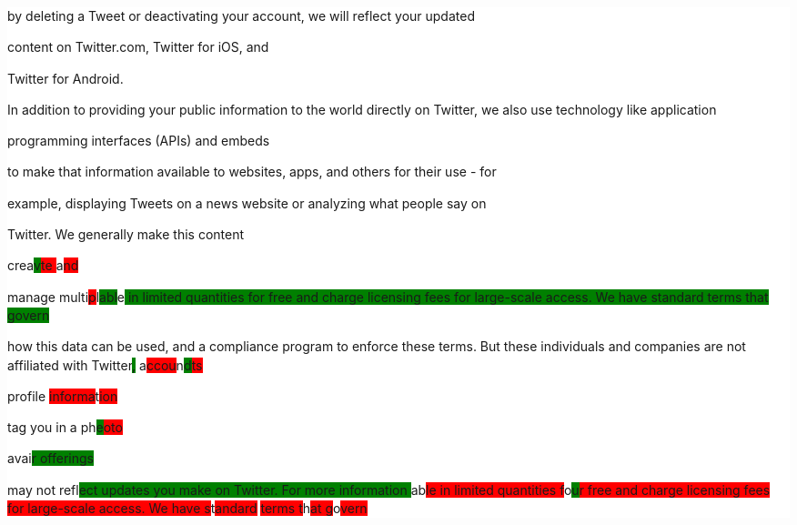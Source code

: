 
</span>by deleting a Tweet or deactivating your account, we will reflect your updated<span style="background-color: red;"> </span><span style="background-color: green;">


</span>content on Twitter.com, Twitter for iOS, and<span style="background-color: green;"> </span><span style="background-color: red;">


</span>Twitter for Android.


In addition to providing your public information to the world directly on Twitter, we also use technology like application<span style="background-color: green;"> </span><span style="background-color: red;">


</span>programming interfaces (APIs) and embeds<span style="background-color: red;"> </span><span style="background-color: green;">


</span>to make that information available to websites, apps, and others for their use - for<span style="background-color: green;"> </span><span style="background-color: red;">


</span>example, displaying Tweets on a news website or analyzing what people say on<span style="background-color: red;"> </span><span style="background-color: green;">


</span>Twitter. We generally make this content<span style="background-color: red;">


</span> <span style="background-color: red;">


 



cre</span>a<span style="background-color: green;">v</span><span style="background-color: red;">te </span>a<span style="background-color: red;">nd


manage mult</span>i<span style="background-color: red;">p</span>l<span style="background-color: green;">abl</span>e<span style="background-color: green;"> in limited quantities for free and charge licensing fees for large-scale access. We have standard terms that govern


how this data can be used, and a compliance program to enforce these terms. But these individuals and companies are not affiliated with</span> Twitter<span style="background-color: green;">,</span> a<span style="background-color: red;">ccou</span>n<span style="background-color: green;">d</span><span style="background-color: red;">ts


profile</span> <span style="background-color: red;">informa</span>t<span style="background-color: red;">ion


tag you in a p</span>h<span style="background-color: green;">e</span><span style="background-color: red;">oto



ava</span>i<span style="background-color: green;">r offerings


may not ref</span>l<span style="background-color: green;">ect updates you make on Twitter. For more information </span>ab<span style="background-color: red;">le in limited quantities f</span>o<span style="background-color: green;">u</span><span style="background-color: red;">r free and charge licensing fees for large-scale access. We have s</span>t<span style="background-color: red;">andard</span> <span style="background-color: red;">terms t</span>h<span style="background-color: red;">at g</span>o<span style="background-color: red;">vern
